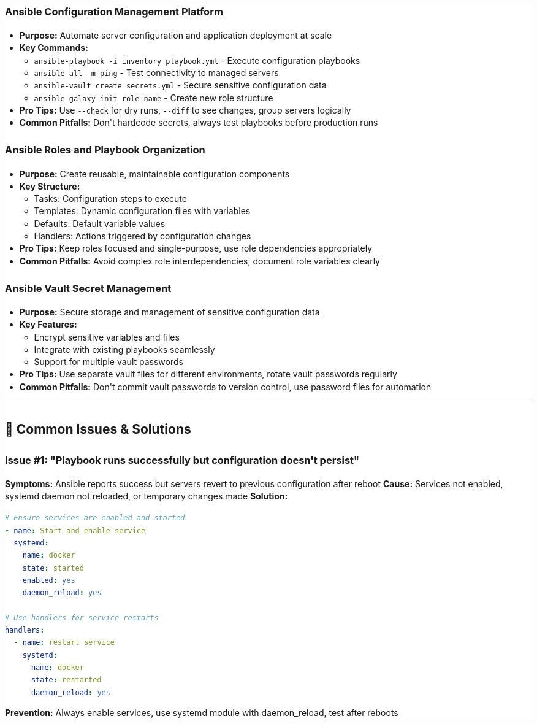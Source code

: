 ### Ansible Configuration Management Platform
- **Purpose:** Automate server configuration and application deployment at scale
- **Key Commands:**
  - `ansible-playbook -i inventory playbook.yml` - Execute configuration playbooks
  - `ansible all -m ping` - Test connectivity to managed servers
  - `ansible-vault create secrets.yml` - Secure sensitive configuration data
  - `ansible-galaxy init role-name` - Create new role structure
- **Pro Tips:** Use `--check` for dry runs, `--diff` to see changes, group servers logically
- **Common Pitfalls:** Don't hardcode secrets, always test playbooks before production runs

### Ansible Roles and Playbook Organization
- **Purpose:** Create reusable, maintainable configuration components
- **Key Structure:**
  - Tasks: Configuration steps to execute
  - Templates: Dynamic configuration files with variables
  - Defaults: Default variable values
  - Handlers: Actions triggered by configuration changes
- **Pro Tips:** Keep roles focused and single-purpose, use role dependencies appropriately
- **Common Pitfalls:** Avoid complex role interdependencies, document role variables clearly

### Ansible Vault Secret Management
- **Purpose:** Secure storage and management of sensitive configuration data
- **Key Features:**
  - Encrypt sensitive variables and files
  - Integrate with existing playbooks seamlessly
  - Support for multiple vault passwords
- **Pro Tips:** Use separate vault files for different environments, rotate vault passwords regularly
- **Common Pitfalls:** Don't commit vault passwords to version control, use password files for automation

---

## 🔧 Common Issues & Solutions

### Issue #1: "Playbook runs successfully but configuration doesn't persist"
**Symptoms:** Ansible reports success but servers revert to previous configuration after reboot
**Cause:** Services not enabled, systemd daemon not reloaded, or temporary changes made
**Solution:**
```yaml
# Ensure services are enabled and started
- name: Start and enable service
  systemd:
    name: docker
    state: started
    enabled: yes
    daemon_reload: yes

# Use handlers for service restarts
handlers:
  - name: restart service
    systemd:
      name: docker
      state: restarted
      daemon_reload: yes
```
**Prevention:** Always enable services, use systemd module with daemon_reload, test after reboots
